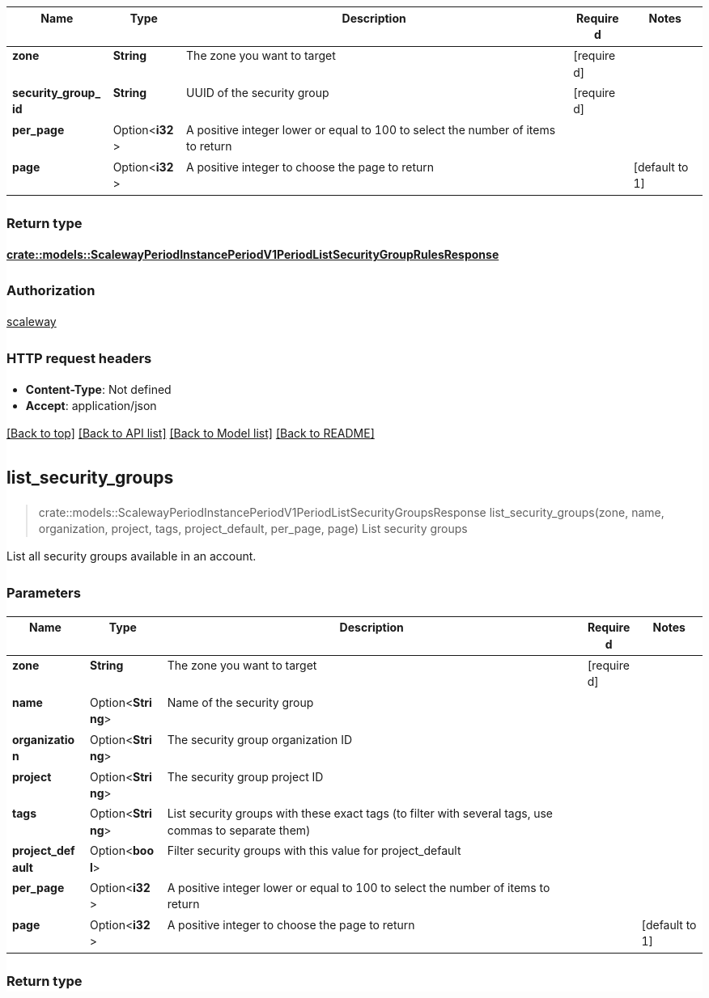 
Name | Type | Description  | Required | Notes
------------- | ------------- | ------------- | ------------- | -------------
**zone** | **String** | The zone you want to target | [required] |
**security_group_id** | **String** | UUID of the security group | [required] |
**per_page** | Option<**i32**> | A positive integer lower or equal to 100 to select the number of items to return |  |
**page** | Option<**i32**> | A positive integer to choose the page to return |  |[default to 1]

### Return type

[**crate::models::ScalewayPeriodInstancePeriodV1PeriodListSecurityGroupRulesResponse**](scaleway.instance.v1.ListSecurityGroupRulesResponse.md)

### Authorization

[scaleway](../README.md#scaleway)

### HTTP request headers

- **Content-Type**: Not defined
- **Accept**: application/json

[[Back to top]](#) [[Back to API list]](../README.md#documentation-for-api-endpoints) [[Back to Model list]](../README.md#documentation-for-models) [[Back to README]](../README.md)


## list_security_groups

> crate::models::ScalewayPeriodInstancePeriodV1PeriodListSecurityGroupsResponse list_security_groups(zone, name, organization, project, tags, project_default, per_page, page)
List security groups

List all security groups available in an account.

### Parameters


Name | Type | Description  | Required | Notes
------------- | ------------- | ------------- | ------------- | -------------
**zone** | **String** | The zone you want to target | [required] |
**name** | Option<**String**> | Name of the security group |  |
**organization** | Option<**String**> | The security group organization ID |  |
**project** | Option<**String**> | The security group project ID |  |
**tags** | Option<**String**> | List security groups with these exact tags (to filter with several tags, use commas to separate them) |  |
**project_default** | Option<**bool**> | Filter security groups with this value for project_default |  |
**per_page** | Option<**i32**> | A positive integer lower or equal to 100 to select the number of items to return |  |
**page** | Option<**i32**> | A positive integer to choose the page to return |  |[default to 1]

### Return type
